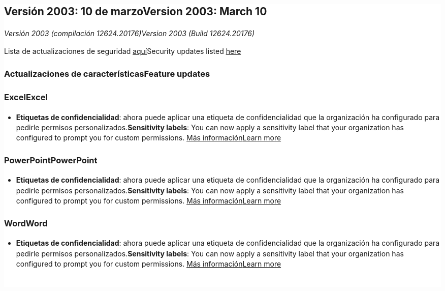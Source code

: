 [//]: # (NO QUITAR DETALLES DE ERROR DEL CONTENIDO FINAL)

## <a name="version-2003-march-10"></a><span data-ttu-id="24c38-361">Versión 2003: 10 de marzo</span><span class="sxs-lookup"><span data-stu-id="24c38-361">Version 2003: March 10</span></span>
<span data-ttu-id="24c38-362">*Versión 2003 (compilación 12624.20176)*</span><span class="sxs-lookup"><span data-stu-id="24c38-362">*Version 2003 (Build 12624.20176)*</span></span>

<span data-ttu-id="24c38-363">Lista de actualizaciones de seguridad [aquí](https://docs.microsoft.com/officeupdates/microsoft365-apps-security-updates)</span><span class="sxs-lookup"><span data-stu-id="24c38-363">Security updates listed [here](https://docs.microsoft.com/officeupdates/microsoft365-apps-security-updates)</span></span>

[//]: # (NO QUITAR ERRORES DETALLES CONTENIDO INICIO)
### <a name="feature-updates"></a><span data-ttu-id="24c38-365">Actualizaciones de características</span><span class="sxs-lookup"><span data-stu-id="24c38-365">Feature updates</span></span>
### <a name="excel"></a><span data-ttu-id="24c38-366">Excel</span><span class="sxs-lookup"><span data-stu-id="24c38-366">Excel</span></span>
- <span data-ttu-id="24c38-367">**Etiquetas de confidencialidad**: ahora puede aplicar una etiqueta de confidencialidad que la organización ha configurado para pedirle permisos personalizados.</span><span class="sxs-lookup"><span data-stu-id="24c38-367">**Sensitivity labels**: You can now apply a sensitivity label that your organization has configured to prompt you for custom permissions.</span></span> [<span data-ttu-id="24c38-368">Más información</span><span class="sxs-lookup"><span data-stu-id="24c38-368">Learn more</span></span>](https://docs.microsoft.com/microsoft-365/compliance/encryption-sensitivity-labels?view=o365-worldwide#let-users-assign-permissions)

### <a name="powerpoint"></a><span data-ttu-id="24c38-369">PowerPoint</span><span class="sxs-lookup"><span data-stu-id="24c38-369">PowerPoint</span></span>
- <span data-ttu-id="24c38-370">**Etiquetas de confidencialidad**: ahora puede aplicar una etiqueta de confidencialidad que la organización ha configurado para pedirle permisos personalizados.</span><span class="sxs-lookup"><span data-stu-id="24c38-370">**Sensitivity labels**: You can now apply a sensitivity label that your organization has configured to prompt you for custom permissions.</span></span> [<span data-ttu-id="24c38-371">Más información</span><span class="sxs-lookup"><span data-stu-id="24c38-371">Learn more</span></span>](https://docs.microsoft.com/microsoft-365/compliance/encryption-sensitivity-labels?view=o365-worldwide#let-users-assign-permissions)

### <a name="word"></a><span data-ttu-id="24c38-372">Word</span><span class="sxs-lookup"><span data-stu-id="24c38-372">Word</span></span>
- <span data-ttu-id="24c38-373">**Etiquetas de confidencialidad**: ahora puede aplicar una etiqueta de confidencialidad que la organización ha configurado para pedirle permisos personalizados.</span><span class="sxs-lookup"><span data-stu-id="24c38-373">**Sensitivity labels**: You can now apply a sensitivity label that your organization has configured to prompt you for custom permissions.</span></span> [<span data-ttu-id="24c38-374">Más información</span><span class="sxs-lookup"><span data-stu-id="24c38-374">Learn more</span></span>](https://docs.microsoft.com/microsoft-365/compliance/encryption-sensitivity-labels?view=o365-worldwide#let-users-assign-permissions)
</br>


[//]: # (NO ELIMINAR)
[//]: # (NO BORRAR LAS CARACTERÍSTICAS DEL CONTENIDO DE INICIO)
[//]: # (NO QUITAR OPCIONES DETALLES CONTENIDO FINAL)
[//]: # (NO QUITAR OPCIONES DETALLES CONTENIDO INICIO)
[//]: # (NO QUITAR LAS CARACTERÍSTICAS DEL CONTENIDO DEL FIN)
[//]: # (NO QUITAR ERRORES DETALLES CONTENIDO FINAL)
[//]: # (NO QUITAR OPCIONES DETALLES CONTENIDO INICIO)
[//]: # (NO QUITAR LAS CARACTERÍSTICAS DEL CONTENIDO DEL FIN)
[//]: # (NO QUITAR ERRORES DE DETALLES DE CONTENIDO FINAL)
[//]: # (NO QUITAR OPCIONES DETALLES CONTENIDO INICIO)
[//]: # (NO QUITAR LAS CARACTERÍSTICAS DEL CONTENIDO DEL FIN)
[//]: # (NO ELIMINAR LOS DETALLES DEL CONTENIDO FINAL)
[//]: # (NO QUITAR ERRORES DETALLES CONTENIDO FINAL)
[//]: # (NO BORRAR LAS CARACTERÍSTICAS DEL CONTENIDO DE INICIO)
[//]: # (NO QUITAR LAS CARACTERÍSTICAS DEL CONTENIDO DEL FIN)
[//]: # (NO BORRAR LAS CARACTERÍSTICAS DEL CONTENIDO DE INICIO)
[//]: # (NO QUITAR LAS CARACTERÍSTICAS DEL CONTENIDO DEL FIN)
[//]: # (NO QUITAR OPCIONES DETALLES CONTENIDO INICIO)
[//]: # (NO QUITAR OPCIONES DETALLES CONTENIDO FINAL)
[//]: # (NO QUITAR DETALLES DE ERROR CONTENIDO INICIAL)
[//]: # (NO QUITAR DETALLES DE ERROR CONTENIDO FINAL)
[//]: # (NO QUITAR OPCIONES DETALLES CONTENIDO INICIO)
[//]: # (NO QUITAR OPCIONES DETALLES CONTENIDO FINAL)
[//]: # (NO QUITAR OPCIONES DETALLES CONTENIDO INICIO)
[//]: # (NO QUITAR OPCIONES DETALLES CONTENIDO FINAL)
[//]: # (NO QUITAR DETALLES DE CARACTERÍSTICAS CONTENIDO INICIO)
[//]: # (NO QUITAR LAS CARACTERÍSTICAS DEL CONTENIDO DEL FIN)
[//]: # (NO QUITAR OPCIONES DETALLES CONTENIDO INICIO)
[//]: # (NO QUITAR OPCIONES DETALLES CONTENIDO FINAL)
[//]: # (NO ELIMINE EL CONTENIDO FINAL DE LOS DETALLES )
[//]: # (NO QUITAR OPCIONES DETALLES CONTENIDO INICIO)
[//]: # (NO QUITAR OPCIONES DETALLES CONTENIDO FINAL)